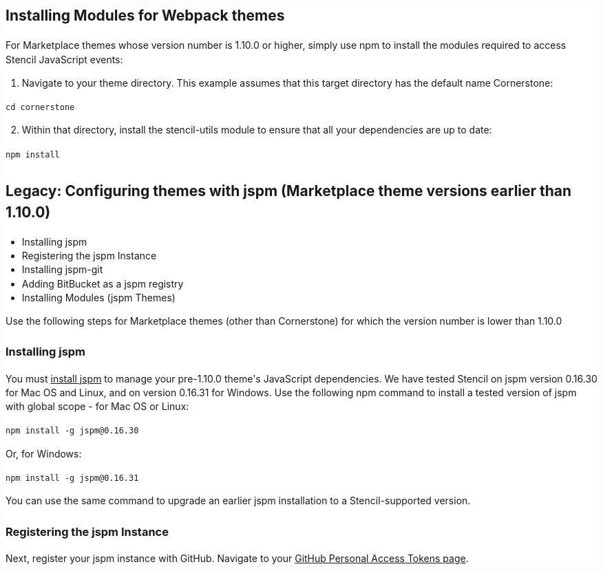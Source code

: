 </div>
</div>
</div>



<a id="downloading_installing-modules"></a>

## Installing Modules for Webpack themes

For Marketplace themes whose version number is 1.10.0 or higher, simply use npm to install the modules required to access Stencil JavaScript events:

1. Navigate to your theme directory. This example assumes that this target directory has the default name Cornerstone:

`cd cornerstone`

2. Within that directory, install the stencil-utils module to ensure that all your dependencies are up to date:

`npm install`



<a id="jspm-legacy"></a>

## Legacy: Configuring themes with jspm (Marketplace theme versions earlier than 1.10.0)

* Installing jspm
* Registering the jspm Instance
* Installing jspm-git
* Adding BitBucket as a jspm registry
* Installing Modules (jspm Themes)

Use the following steps for Marketplace themes (other than Cornerstone) for which the version number is lower than 1.10.0

### Installing jspm 

You must [install jspm](http://jspm.io) to manage your pre-1.10.0 theme's JavaScript dependencies. We have tested Stencil on jspm version 0.16.30 for Mac OS and Linux, and on version 0.16.31 for Windows. Use the following npm command to install a tested version of jspm with global scope - for Mac OS or Linux: 

`npm install -g jspm@0.16.30`

Or, for Windows:

`npm install -g jspm@0.16.31`

You can use the same command to upgrade an earlier jspm installation to a Stencil-supported version.

### Registering the jspm Instance 

Next, register your jspm instance with GitHub.
Navigate to your [GitHub Personal Access Tokens page](https://github.com/settings/tokens).
